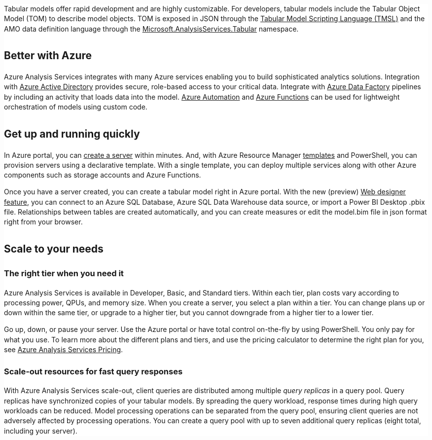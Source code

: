 Tabular models offer rapid development and are highly customizable. For developers, tabular models include the Tabular Object Model (TOM) to describe model objects. TOM is exposed in JSON through the [Tabular Model Scripting Language (TMSL)](https://docs.microsoft.com/sql/analysis-services/tabular-model-scripting-language-tmsl-reference) and the AMO data definition language through the [Microsoft.AnalysisServices.Tabular](https://msdn.microsoft.com/library/microsoft.analysisservices.tabular.aspx) namespace.

## Better with Azure
Azure Analysis Services integrates with many Azure services enabling you to build sophisticated analytics solutions. Integration with [Azure Active Directory](../active-directory/active-directory-whatis.md) provides secure, role-based access to your critical data. Integrate with [Azure Data Factory](../data-factory/introduction.md) pipelines by including an activity that loads data into the model. [Azure Automation](../automation/automation-intro.md) and [Azure Functions](../azure-functions/functions-overview.md) can be used for lightweight orchestration of models using custom code.

## Get up and running quickly
In Azure portal, you can [create a server](analysis-services-create-server.md) within minutes. And, with Azure Resource Manager [templates](../azure-resource-manager/resource-manager-create-first-template.md) and PowerShell, you can provision servers using a declarative template. With a single template, you can deploy multiple services along with other Azure components such as storage accounts and Azure Functions. 

Once you have a server created, you can create a tabular model right in Azure portal. With the new (preview) [Web designer feature](analysis-services-create-model-portal.md), you can connect to an Azure SQL Database, Azure SQL Data Warehouse data source, or import a Power BI Desktop .pbix file. Relationships between tables are created automatically, and you can create measures or edit the model.bim file in json format right from your browser.

## Scale to your needs

### The right tier when you need it

Azure Analysis Services is available in Developer, Basic, and Standard tiers. Within each tier, plan costs vary according to processing power, QPUs, and memory size. When you create a server, you select a plan within a tier. You can change plans up or down within the same tier, or upgrade to a higher tier, but you cannot downgrade from a higher tier to a lower tier.

Go up, down, or pause your server. Use the Azure portal or have total control on-the-fly by using PowerShell. You only pay for what you use. To learn more about the different plans and tiers, and use the pricing calculator to determine the right plan for you, see [Azure Analysis Services Pricing](https://azure.microsoft.com/pricing/details/analysis-services/).

### Scale-out resources for fast query responses

With Azure Analysis Services scale-out, client queries are distributed among multiple *query replicas* in a query pool. Query replicas have synchronized copies of your tabular models. By spreading the query workload, response times during high query workloads can be reduced. Model processing operations can be separated from the query pool, ensuring client queries are not adversely affected by processing operations. You can create a query pool with up to seven additional query replicas (eight total, including your server). 
